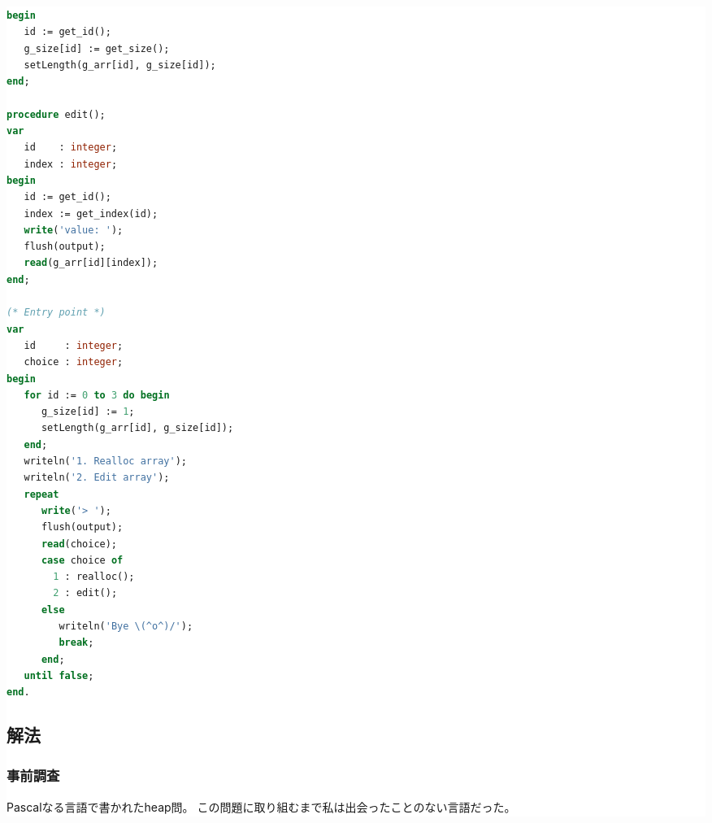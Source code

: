 ```pascal
begin
   id := get_id();
   g_size[id] := get_size();
   setLength(g_arr[id], g_size[id]);
end;

procedure edit();
var
   id    : integer;
   index : integer;
begin
   id := get_id();
   index := get_index(id);
   write('value: ');
   flush(output);
   read(g_arr[id][index]);
end;

(* Entry point *)
var
   id     : integer;
   choice : integer;
begin
   for id := 0 to 3 do begin
      g_size[id] := 1;
      setLength(g_arr[id], g_size[id]);
   end;
   writeln('1. Realloc array');
   writeln('2. Edit array');
   repeat
      write('> ');
      flush(output);
      read(choice);
      case choice of
        1 : realloc();
        2 : edit();
      else
         writeln('Bye \(^o^)/');
         break;
      end;
   until false;
end.
```


## 解法
### 事前調査
Pascalなる言語で書かれたheap問。
この問題に取り組むまで私は出会ったことのない言語だった。
